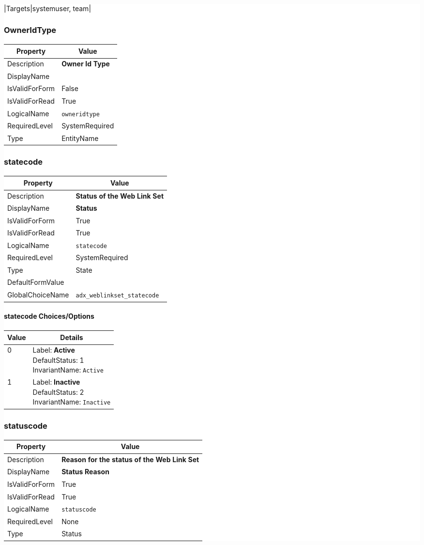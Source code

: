 |Targets|systemuser, team|

### <a name="BKMK_OwnerIdType"></a> OwnerIdType

|Property|Value|
|---|---|
|Description|**Owner Id Type**|
|DisplayName||
|IsValidForForm|False|
|IsValidForRead|True|
|LogicalName|`owneridtype`|
|RequiredLevel|SystemRequired|
|Type|EntityName|

### <a name="BKMK_statecode"></a> statecode

|Property|Value|
|---|---|
|Description|**Status of the Web Link Set**|
|DisplayName|**Status**|
|IsValidForForm|True|
|IsValidForRead|True|
|LogicalName|`statecode`|
|RequiredLevel|SystemRequired|
|Type|State|
|DefaultFormValue||
|GlobalChoiceName|`adx_weblinkset_statecode`|

#### statecode Choices/Options

|Value|Details|
|---|---|
|0|Label: **Active**<br />DefaultStatus: 1<br />InvariantName: `Active`|
|1|Label: **Inactive**<br />DefaultStatus: 2<br />InvariantName: `Inactive`|

### <a name="BKMK_statuscode"></a> statuscode

|Property|Value|
|---|---|
|Description|**Reason for the status of the Web Link Set**|
|DisplayName|**Status Reason**|
|IsValidForForm|True|
|IsValidForRead|True|
|LogicalName|`statuscode`|
|RequiredLevel|None|
|Type|Status|